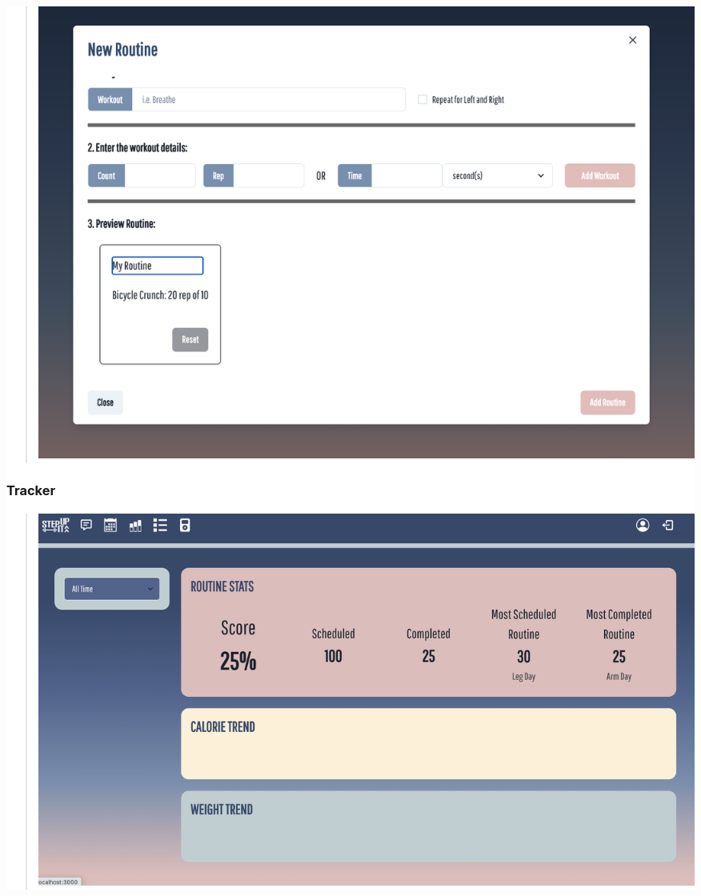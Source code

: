 >![Routine 2](./screenshots/routine_create2.png "new routine 2")
### Tracker
>![Tracker](./screenshots/tracker.png "tracker")
